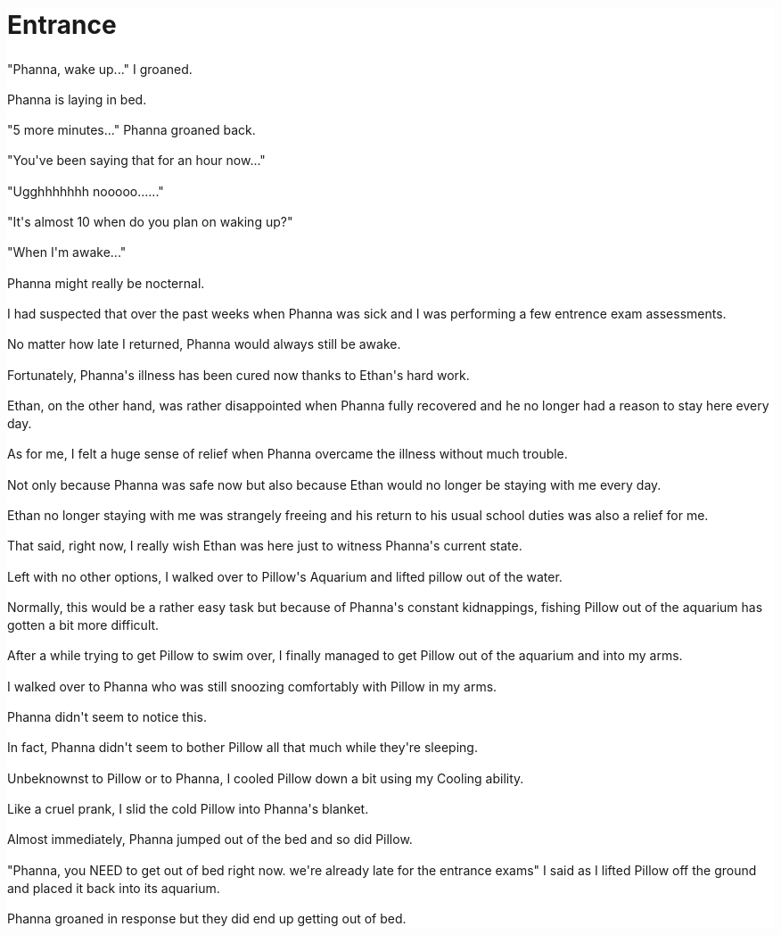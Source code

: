 # Entrance

"Phanna, wake up..." I groaned.

Phanna is laying in bed. 

"5 more minutes..." Phanna groaned back.

"You've been saying that for an hour now..."

"Ugghhhhhhh nooooo......"

"It's almost 10 when do you plan on waking up?"

"When I'm awake..."

Phanna might really be nocternal.

I had suspected that over the past weeks when Phanna was sick and I was performing a few entrence exam assessments.

No matter how late I returned, Phanna would always still be awake.

Fortunately, Phanna's illness has been cured now thanks to Ethan's hard work.

Ethan, on the other hand, was rather disappointed when Phanna fully recovered and he no longer had a reason to stay here every day. 

As for me, I felt a huge sense of relief when Phanna overcame the illness without much trouble.

Not only because Phanna was safe now but also because Ethan would no longer be staying with me every day.

Ethan no longer staying with me was strangely freeing and his return to his usual school duties was also a relief for me.

That said, right now, I really wish Ethan was here just to witness Phanna's current state. 

Left with no other options, I walked over to Pillow's Aquarium and lifted pillow out of the water.

Normally, this would be a rather easy task but because of Phanna's constant kidnappings, fishing Pillow out of the aquarium has gotten a bit more difficult. 

After a while trying to get Pillow to swim over, I finally managed to get Pillow out of the aquarium and into my arms.

I walked over to Phanna who was still snoozing comfortably with Pillow in my arms.

Phanna didn't seem to notice this. 

In fact, Phanna didn't seem to bother Pillow all that much while they're sleeping. 

Unbeknownst to Pillow or to Phanna, I cooled Pillow down a bit using my Cooling ability.

Like a cruel prank, I slid the cold Pillow into Phanna's blanket.

Almost immediately, Phanna jumped out of the bed and so did Pillow. 

"Phanna, you NEED to get out of bed right now. we're already late for the entrance exams" I said as I lifted Pillow off the ground and placed it back into its aquarium.

Phanna groaned in response but they did end up getting out of bed. 
